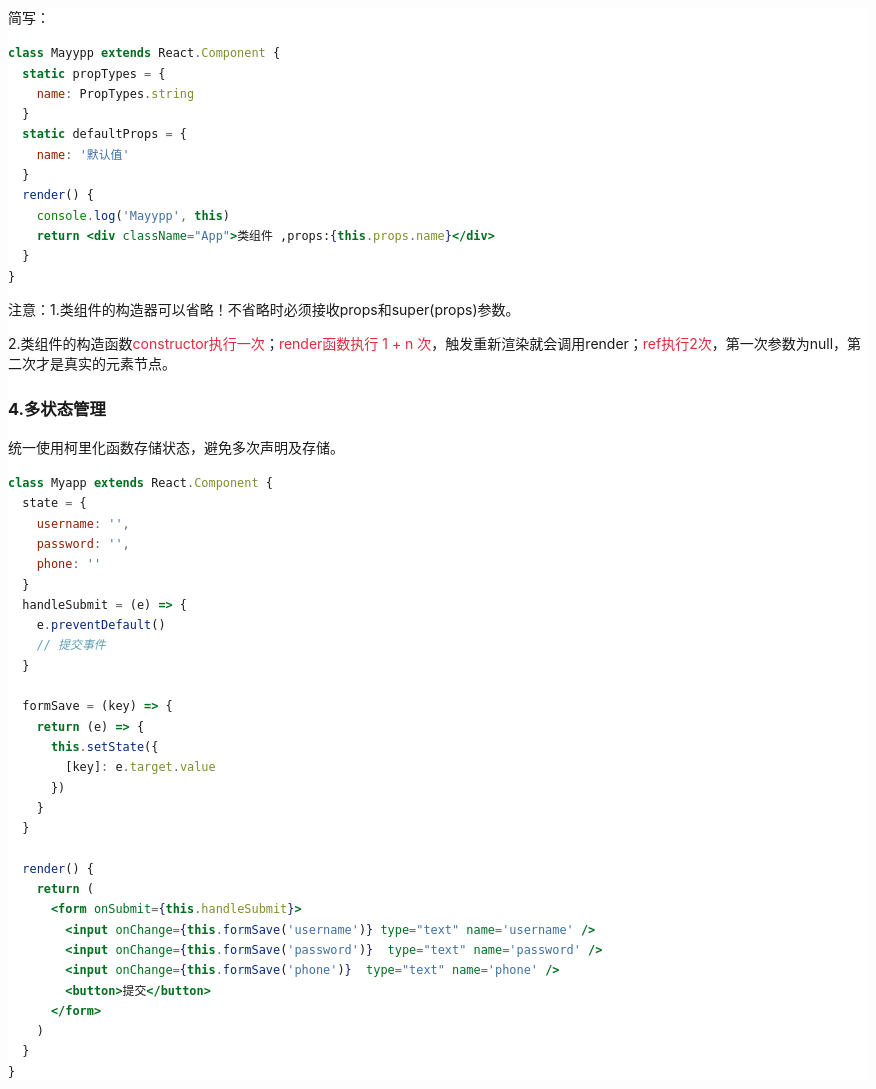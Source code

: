 简写：

```jsx
class Mayypp extends React.Component {
  static propTypes = {
    name: PropTypes.string
  }
  static defaultProps = {
    name: '默认值'
  }
  render() {
    console.log('Mayypp', this)
    return <div className="App">类组件 ,props:{this.props.name}</div>
  }
}
```

注意：1.类组件的构造器可以省略！不省略时必须接收props和super(props)参数。

2.类组件的构造函数<font style="color:#DF2A3F;">constructor执行一次</font>；<font style="color:#DF2A3F;">render函数执行 1 + n 次</font>，触发重新渲染就会调用render；<font style="color:#DF2A3F;">ref执行2次</font>，第一次参数为null，第二次才是真实的元素节点。



### 4.多状态管理
统一使用柯里化函数存储状态，避免多次声明及存储。

```jsx
class Myapp extends React.Component {
  state = {
    username: '',
    password: '',
    phone: ''
  }
  handleSubmit = (e) => {
    e.preventDefault()
    // 提交事件
  }

  formSave = (key) => {
    return (e) => {
      this.setState({
        [key]: e.target.value
      })
    }
  }

  render() {
    return (
      <form onSubmit={this.handleSubmit}>
        <input onChange={this.formSave('username')} type="text" name='username' />
        <input onChange={this.formSave('password')}  type="text" name='password' />
        <input onChange={this.formSave('phone')}  type="text" name='phone' />
        <button>提交</button>
      </form>
    )
  }
}
```
